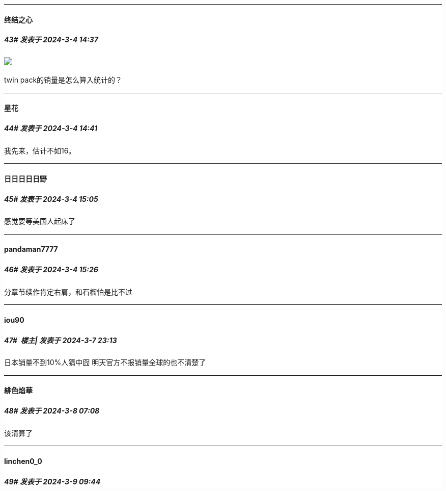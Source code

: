 
*****

####  终结之心  
##### 43#       发表于 2024-3-4 14:37

<img src="https://static.saraba1st.com/image/smiley/face2017/067.png" referrerpolicy="no-referrer">

twin pack的销量是怎么算入统计的？


*****

####  星花  
##### 44#       发表于 2024-3-4 14:41

我先来，估计不如16。


*****

####  日日日日日野  
##### 45#       发表于 2024-3-4 15:05

感觉要等美国人起床了


*****

####  pandaman7777  
##### 46#       发表于 2024-3-4 15:26

分章节续作肯定右肩，和石榴怕是比不过

*****

####  iou90  
##### 47#         楼主| 发表于 2024-3-7 23:13

日本销量不到10%人猜中囧
明天官方不报销量全球的也不清楚了


*****

####  緋色焰華  
##### 48#       发表于 2024-3-8 07:08

该清算了


*****

####  linchen0_0  
##### 49#       发表于 2024-3-9 09:44
